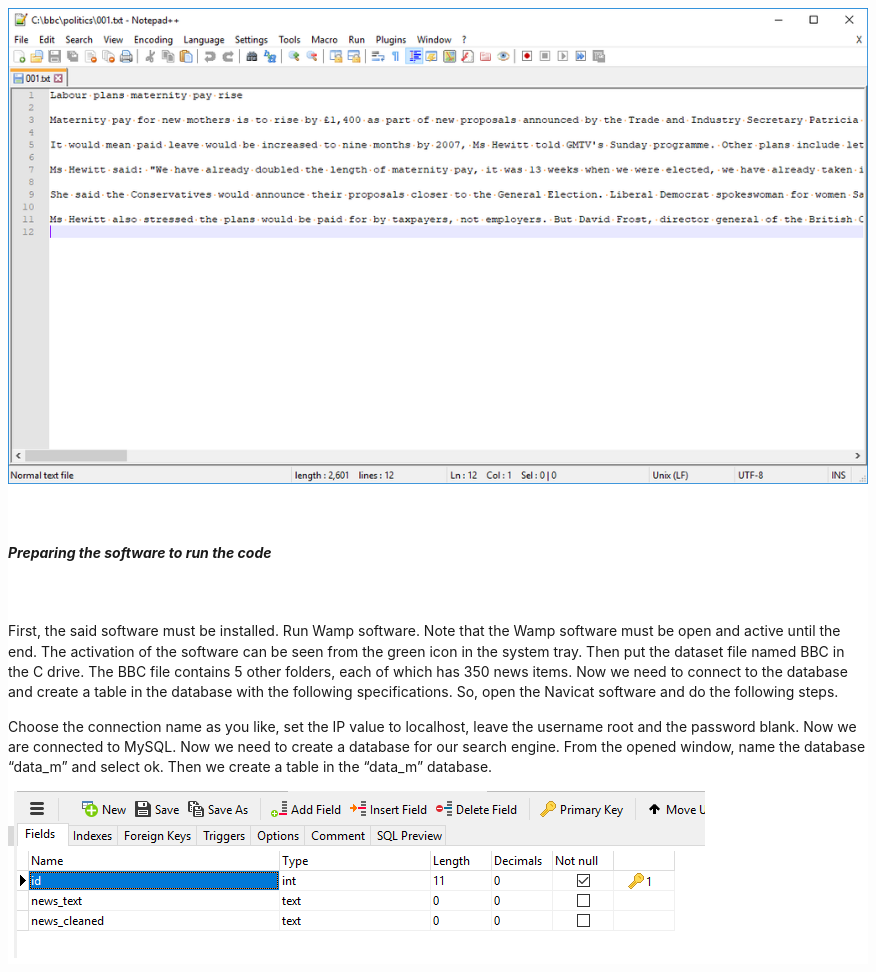 ![alt text](https://github.com/mhmdsrjz/PHP_Search_engine/blob/main/images/dataset_001.png)
</div>
<br>
<div id="prep">
<h5>Preparing the software to run the code</h5><br>
<p>First, the said software must be installed. Run Wamp software. Note that the Wamp software must be open and active until the end. The activation of the software can be seen from the green icon in the system tray.
Then put the dataset file named BBC in the C drive. The BBC file contains 5 other folders, each of which has 350 news items. Now we need to connect to the database and create a table in the database with the following specifications. So, open the Navicat software and do the following steps.</p>
<p>Choose the connection name as you like, set the IP value to localhost, leave the username root and the password blank. Now we are connected to MySQL. Now we need to create a database for our search engine.
From the opened window, name the database “data_m” and select ok. Then we create a table in the “data_m” database.</p>

![alt text](https://github.com/mhmdsrjz/PHP_Search_engine/blob/main/images/db_001.png)
